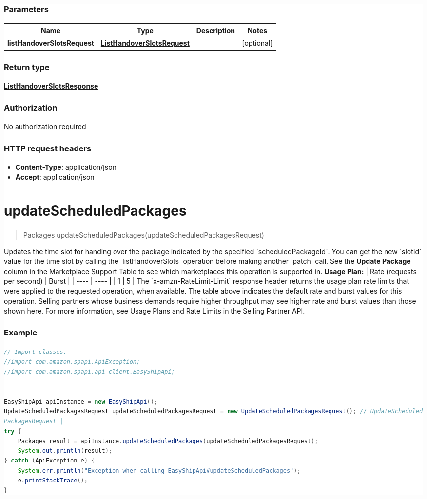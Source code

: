 ### Parameters

Name | Type | Description  | Notes
------------- | ------------- | ------------- | -------------
 **listHandoverSlotsRequest** | [**ListHandoverSlotsRequest**](ListHandoverSlotsRequest.md)|  | [optional]

### Return type

[**ListHandoverSlotsResponse**](ListHandoverSlotsResponse.md)

### Authorization

No authorization required

### HTTP request headers

 - **Content-Type**: application/json
 - **Accept**: application/json

<a name="updateScheduledPackages"></a>
# **updateScheduledPackages**
> Packages updateScheduledPackages(updateScheduledPackagesRequest)



Updates the time slot for handing over the package indicated by the specified &#x60;scheduledPackageId&#x60;. You can get the new &#x60;slotId&#x60; value for the time slot by calling the &#x60;listHandoverSlots&#x60; operation before making another &#x60;patch&#x60; call.  See the **Update Package** column in the [Marketplace Support Table](doc:easyship-api-v2022-03-23-use-case-guide#marketplace-support-table) to see which marketplaces this operation is supported in.  **Usage Plan:**  | Rate (requests per second) | Burst | | ---- | ---- | | 1 | 5 |  The &#x60;x-amzn-RateLimit-Limit&#x60; response header returns the usage plan rate limits that were applied to the requested operation, when available. The table above indicates the default rate and burst values for this operation. Selling partners whose business demands require higher throughput may see higher rate and burst values than those shown here. For more information, see [Usage Plans and Rate Limits in the Selling Partner API](doc:usage-plans-and-rate-limits-in-the-sp-api).

### Example
```java
// Import classes:
//import com.amazon.spapi.ApiException;
//import com.amazon.spapi.api_client.EasyShipApi;


EasyShipApi apiInstance = new EasyShipApi();
UpdateScheduledPackagesRequest updateScheduledPackagesRequest = new UpdateScheduledPackagesRequest(); // UpdateScheduledPackagesRequest | 
try {
    Packages result = apiInstance.updateScheduledPackages(updateScheduledPackagesRequest);
    System.out.println(result);
} catch (ApiException e) {
    System.err.println("Exception when calling EasyShipApi#updateScheduledPackages");
    e.printStackTrace();
}
```
